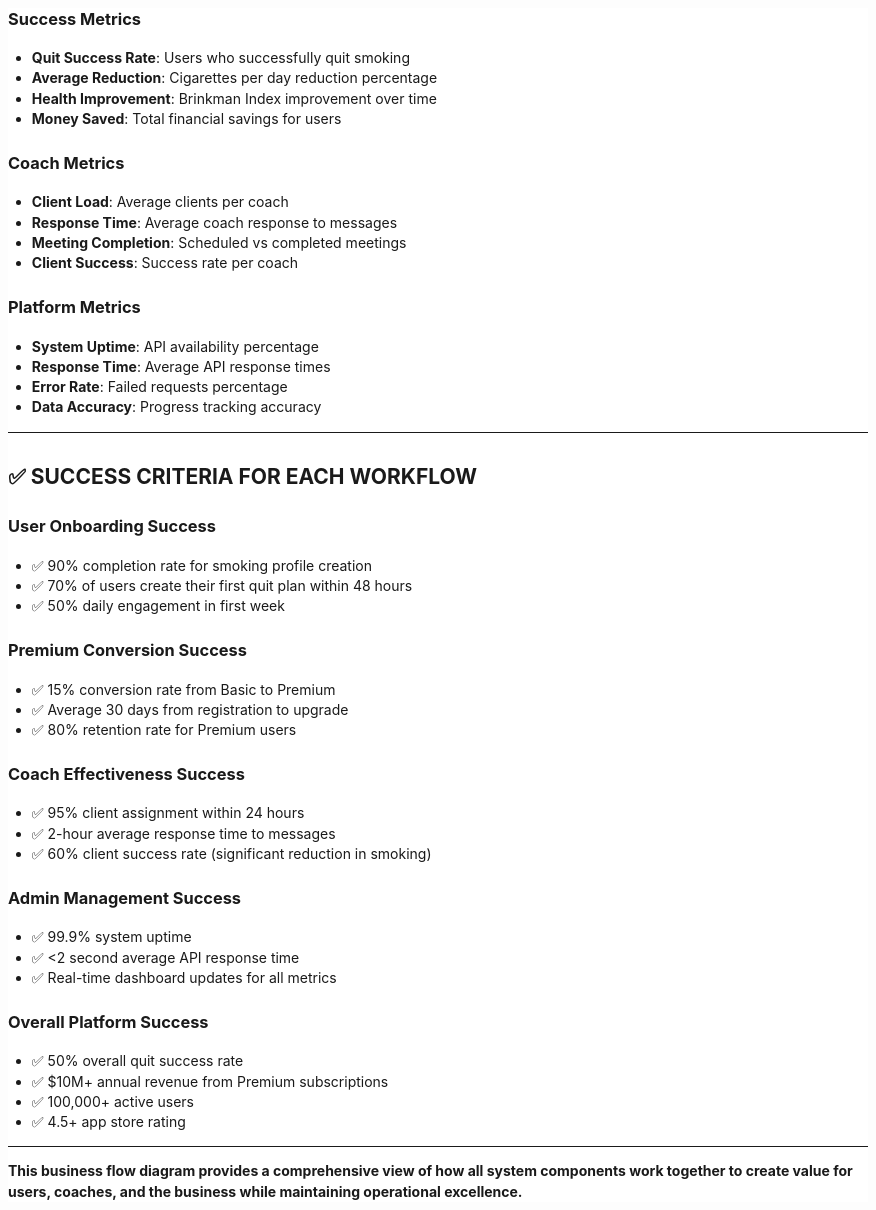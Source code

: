 ### **Success Metrics**
- **Quit Success Rate**: Users who successfully quit smoking
- **Average Reduction**: Cigarettes per day reduction percentage
- **Health Improvement**: Brinkman Index improvement over time
- **Money Saved**: Total financial savings for users

### **Coach Metrics**
- **Client Load**: Average clients per coach
- **Response Time**: Average coach response to messages
- **Meeting Completion**: Scheduled vs completed meetings
- **Client Success**: Success rate per coach

### **Platform Metrics**
- **System Uptime**: API availability percentage
- **Response Time**: Average API response times
- **Error Rate**: Failed requests percentage
- **Data Accuracy**: Progress tracking accuracy

---

## ✅ **SUCCESS CRITERIA FOR EACH WORKFLOW**

### **User Onboarding Success**
- ✅ 90% completion rate for smoking profile creation
- ✅ 70% of users create their first quit plan within 48 hours
- ✅ 50% daily engagement in first week

### **Premium Conversion Success**
- ✅ 15% conversion rate from Basic to Premium
- ✅ Average 30 days from registration to upgrade
- ✅ 80% retention rate for Premium users

### **Coach Effectiveness Success**
- ✅ 95% client assignment within 24 hours
- ✅ 2-hour average response time to messages
- ✅ 60% client success rate (significant reduction in smoking)

### **Admin Management Success**
- ✅ 99.9% system uptime
- ✅ <2 second average API response time
- ✅ Real-time dashboard updates for all metrics

### **Overall Platform Success**
- ✅ 50% overall quit success rate
- ✅ $10M+ annual revenue from Premium subscriptions
- ✅ 100,000+ active users
- ✅ 4.5+ app store rating

---

**This business flow diagram provides a comprehensive view of how all system components work together to create value for users, coaches, and the business while maintaining operational excellence.** 
